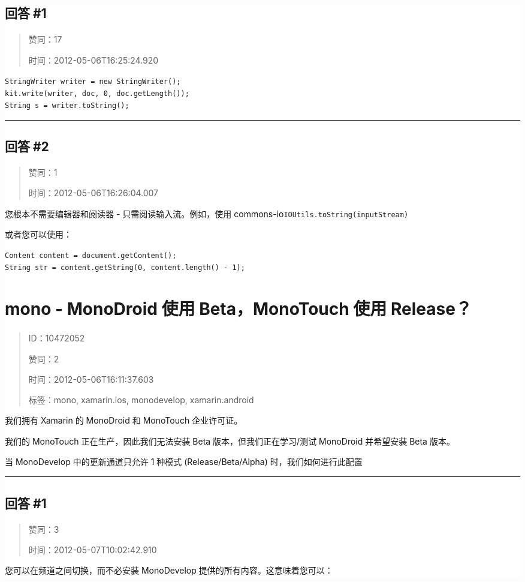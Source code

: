 ## 回答 #1

> 赞同：17
> 
> 时间：2012-05-06T16:25:24.920

```
StringWriter writer = new StringWriter();
kit.write(writer, doc, 0, doc.getLength());
String s = writer.toString(); 
```

* * *

## 回答 #2

> 赞同：1
> 
> 时间：2012-05-06T16:26:04.007

您根本不需要编辑器和阅读器 - 只需阅读输入流。例如，使用 commons-io`IOUtils.toString(inputStream)`

或者您可以使用：

```
Content content = document.getContent();
String str = content.getString(0, content.length() - 1); 
```

# mono - MonoDroid 使用 Beta，MonoTouch 使用 Release？

> ID：10472052
> 
> 赞同：2
> 
> 时间：2012-05-06T16:11:37.603
> 
> 标签：mono, xamarin.ios, monodevelop, xamarin.android

我们拥有 Xamarin 的 MonoDroid 和 MonoTouch 企业许可证。

我们的 MonoTouch 正在生产，因此我们无法安装 Beta 版本，但我们正在学习/测试 MonoDroid 并希望安装 Beta 版本。

当 MonoDevelop 中的更新通道只允许 1 种模式 (Release/Beta/Alpha) 时，我们如何进行此配置

* * *

## 回答 #1

> 赞同：3
> 
> 时间：2012-05-07T10:02:42.910

您可以在频道之间切换，而不必安装 MonoDevelop 提供的所有内容。这意味着您可以：
